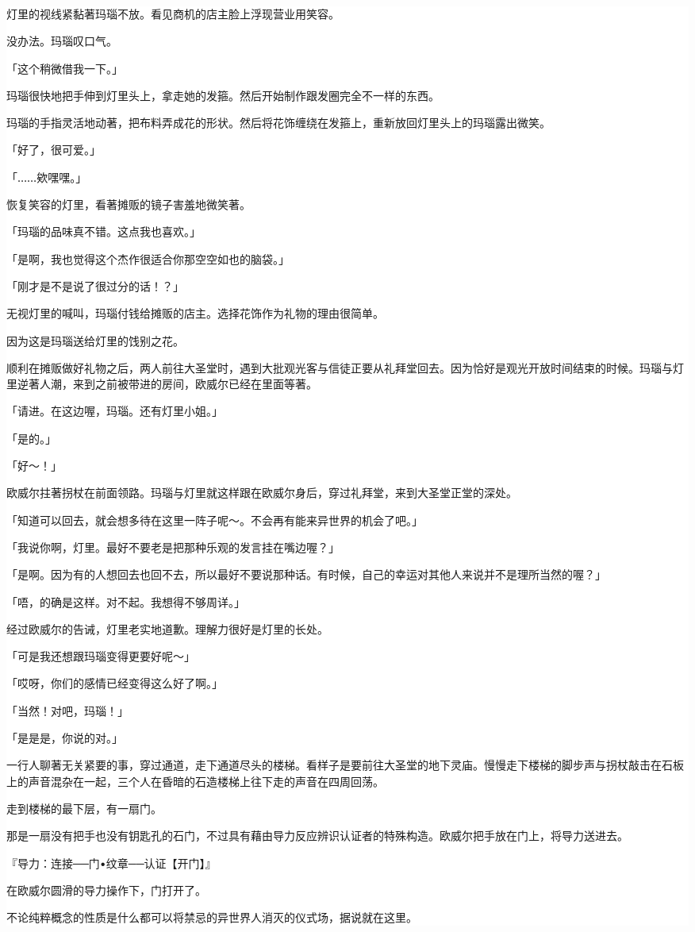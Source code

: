 灯里的视线紧黏著玛瑙不放。看见商机的店主脸上浮现营业用笑容。

没办法。玛瑙叹口气。

「这个稍微借我一下。」

玛瑙很快地把手伸到灯里头上，拿走她的发箍。然后开始制作跟发圈完全不一样的东西。

玛瑙的手指灵活地动著，把布料弄成花的形状。然后将花饰缠绕在发箍上，重新放回灯里头上的玛瑙露出微笑。

「好了，很可爱。」

「……欸嘿嘿。」

恢复笑容的灯里，看著摊贩的镜子害羞地微笑著。

「玛瑙的品味真不错。这点我也喜欢。」

「是啊，我也觉得这个杰作很适合你那空空如也的脑袋。」

「刚才是不是说了很过分的话！？」

无视灯里的喊叫，玛瑙付钱给摊贩的店主。选择花饰作为礼物的理由很简单。

因为这是玛瑙送给灯里的饯别之花。

顺利在摊贩做好礼物之后，两人前往大圣堂时，遇到大批观光客与信徒正要从礼拜堂回去。因为恰好是观光开放时间结束的时候。玛瑙与灯里逆著人潮，来到之前被带进的房间，欧威尔已经在里面等著。

「请进。在这边喔，玛瑙。还有灯里小姐。」

「是的。」

「好～！」

欧威尔拄著拐杖在前面领路。玛瑙与灯里就这样跟在欧威尔身后，穿过礼拜堂，来到大圣堂正堂的深处。

「知道可以回去，就会想多待在这里一阵子呢～。不会再有能来异世界的机会了吧。」

「我说你啊，灯里。最好不要老是把那种乐观的发言挂在嘴边喔？」

「是啊。因为有的人想回去也回不去，所以最好不要说那种话。有时候，自己的幸运对其他人来说并不是理所当然的喔？」

「唔，的确是这样。对不起。我想得不够周详。」

经过欧威尔的告诫，灯里老实地道歉。理解力很好是灯里的长处。

「可是我还想跟玛瑙变得更要好呢～」

「哎呀，你们的感情已经变得这么好了啊。」

「当然！对吧，玛瑙！」

「是是是，你说的对。」

一行人聊著无关紧要的事，穿过通道，走下通道尽头的楼梯。看样子是要前往大圣堂的地下灵庙。慢慢走下楼梯的脚步声与拐杖敲击在石板上的声音混杂在一起，三个人在昏暗的石造楼梯上往下走的声音在四周回荡。

走到楼梯的最下层，有一扇门。

那是一扇没有把手也没有钥匙孔的石门，不过具有藉由导力反应辨识认证者的特殊构造。欧威尔把手放在门上，将导力送进去。

『导力：连接──门•纹章──认证【开门】』

在欧威尔圆滑的导力操作下，门打开了。

不论纯粹概念的性质是什么都可以将禁忌的异世界人消灭的仪式场，据说就在这里。
